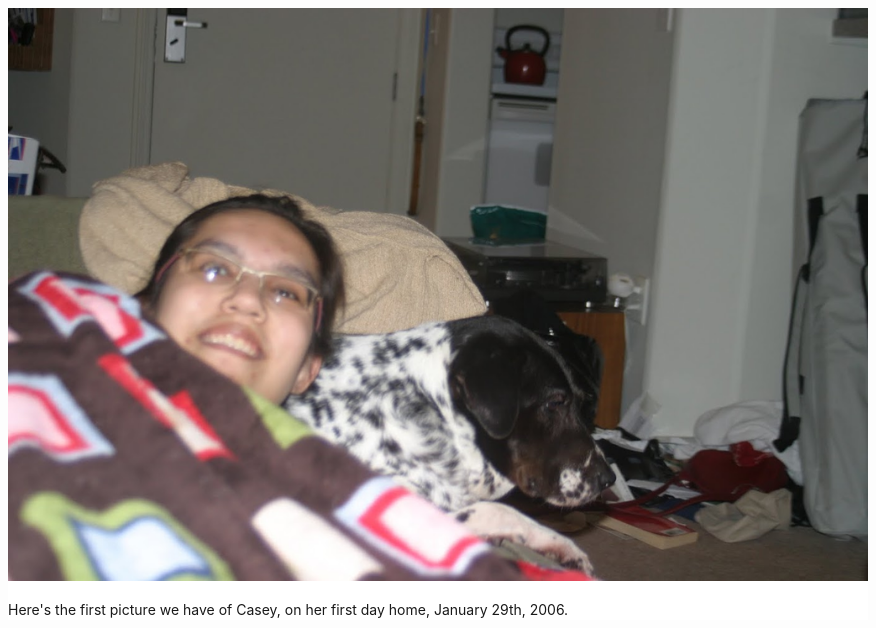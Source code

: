 ![](/content/images/2017/04/pillow.JPG)

Here's the first picture we have of Casey, on her first day home, January 29th, 2006.
